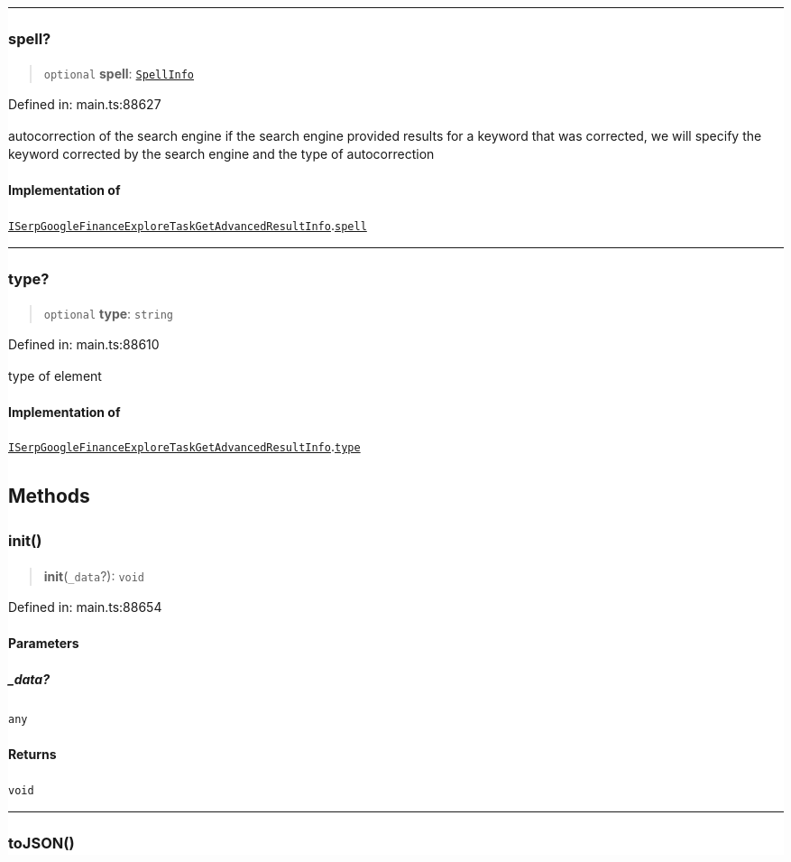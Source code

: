 ***

### spell?

> `optional` **spell**: [`SpellInfo`](SpellInfo.md)

Defined in: main.ts:88627

autocorrection of the search engine
if the search engine provided results for a keyword that was corrected, we will specify the keyword corrected by the search engine and the type of autocorrection

#### Implementation of

[`ISerpGoogleFinanceExploreTaskGetAdvancedResultInfo`](../interfaces/ISerpGoogleFinanceExploreTaskGetAdvancedResultInfo.md).[`spell`](../interfaces/ISerpGoogleFinanceExploreTaskGetAdvancedResultInfo.md#spell)

***

### type?

> `optional` **type**: `string`

Defined in: main.ts:88610

type of element

#### Implementation of

[`ISerpGoogleFinanceExploreTaskGetAdvancedResultInfo`](../interfaces/ISerpGoogleFinanceExploreTaskGetAdvancedResultInfo.md).[`type`](../interfaces/ISerpGoogleFinanceExploreTaskGetAdvancedResultInfo.md#type)

## Methods

### init()

> **init**(`_data`?): `void`

Defined in: main.ts:88654

#### Parameters

##### \_data?

`any`

#### Returns

`void`

***

### toJSON()
